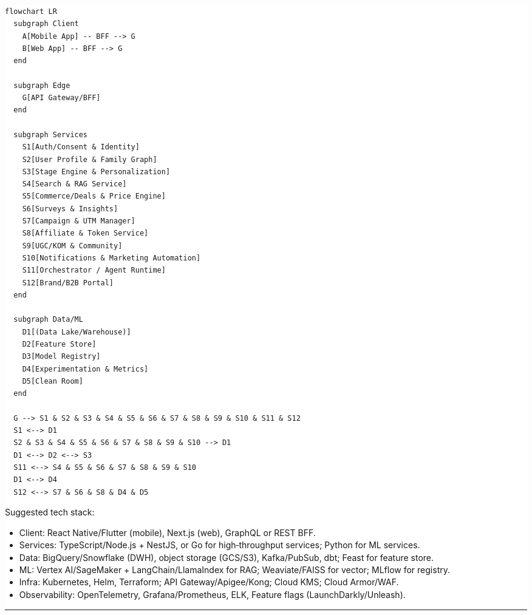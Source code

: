 ```mermaid
flowchart LR
  subgraph Client
    A[Mobile App] -- BFF --> G
    B[Web App] -- BFF --> G
  end

  subgraph Edge
    G[API Gateway/BFF]
  end

  subgraph Services
    S1[Auth/Consent & Identity]
    S2[User Profile & Family Graph]
    S3[Stage Engine & Personalization]
    S4[Search & RAG Service]
    S5[Commerce/Deals & Price Engine]
    S6[Surveys & Insights]
    S7[Campaign & UTM Manager]
    S8[Affiliate & Token Service]
    S9[UGC/KOM & Community]
    S10[Notifications & Marketing Automation]
    S11[Orchestrator / Agent Runtime]
    S12[Brand/B2B Portal]
  end

  subgraph Data/ML
    D1[(Data Lake/Warehouse)]
    D2[Feature Store]
    D3[Model Registry]
    D4[Experimentation & Metrics]
    D5[Clean Room]
  end

  G --> S1 & S2 & S3 & S4 & S5 & S6 & S7 & S8 & S9 & S10 & S11 & S12
  S1 <--> D1
  S2 & S3 & S4 & S5 & S6 & S7 & S8 & S9 & S10 --> D1
  D1 <--> D2 <--> S3
  S11 <--> S4 & S5 & S6 & S7 & S8 & S9 & S10
  D1 <--> D4
  S12 <--> S7 & S6 & S8 & D4 & D5
```

Suggested tech stack:
- Client: React Native/Flutter (mobile), Next.js (web), GraphQL or REST BFF.
- Services: TypeScript/Node.js + NestJS, or Go for high‑throughput services; Python for ML services.
- Data: BigQuery/Snowflake (DWH), object storage (GCS/S3), Kafka/PubSub, dbt; Feast for feature store.
- ML: Vertex AI/SageMaker + LangChain/LlamaIndex for RAG; Weaviate/FAISS for vector; MLflow for registry.
- Infra: Kubernetes, Helm, Terraform; API Gateway/Apigee/Kong; Cloud KMS; Cloud Armor/WAF.
- Observability: OpenTelemetry, Grafana/Prometheus, ELK, Feature flags (LaunchDarkly/Unleash).

---